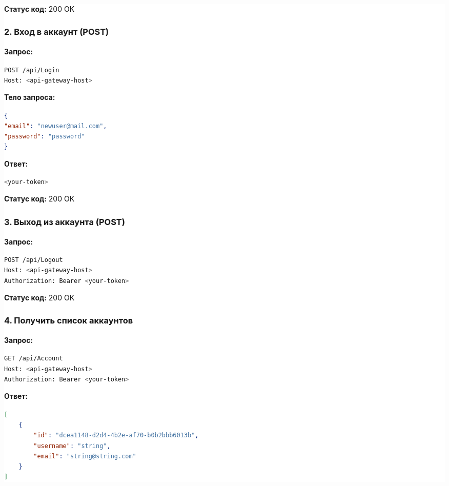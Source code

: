 **Статус код:** 200 OK

### 2. Вход в аккаунт (POST)

**Запрос:**

```bash
POST /api/Login
Host: <api-gateway-host>
```

**Тело запроса:**

```json
{
"email": "newuser@mail.com",
"password": "password"
}
```

**Ответ:**

```bash
<your-token>
```

**Статус код:** 200 OK

### 3. Выход из аккаунта (POST)

**Запрос:**

```bash
POST /api/Logout
Host: <api-gateway-host>
Authorization: Bearer <your-token>
```

**Статус код:** 200 OK

### 4. Получить список аккаунтов

**Запрос:**

```bash
GET /api/Account
Host: <api-gateway-host>
Authorization: Bearer <your-token>
```

**Ответ:**

```json
[
    {
        "id": "dcea1148-d2d4-4b2e-af70-b0b2bbb6013b",
        "username": "string",
        "email": "string@string.com"
    }
]
```
